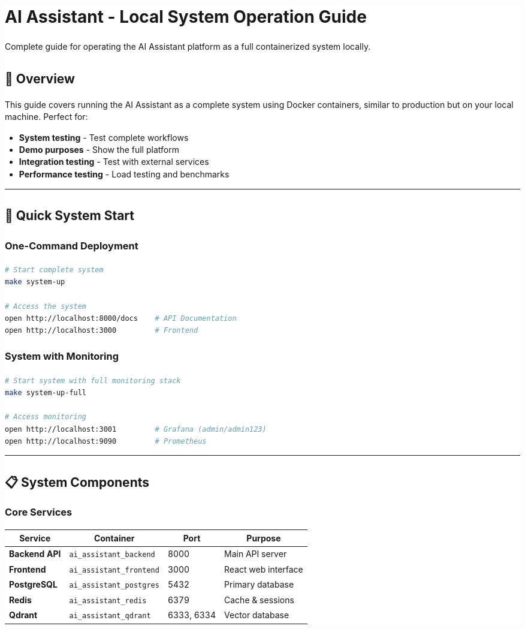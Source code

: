 # AI Assistant - Local System Operation Guide

Complete guide for operating the AI Assistant platform as a full containerized system locally.

## 🎯 Overview

This guide covers running the AI Assistant as a complete system using Docker containers, similar to production but on your local machine. Perfect for:

- **System testing** - Test complete workflows
- **Demo purposes** - Show the full platform
- **Integration testing** - Test with external services
- **Performance testing** - Load testing and benchmarks

---

## 🚀 Quick System Start

### One-Command Deployment

```bash
# Start complete system
make system-up

# Access the system
open http://localhost:8000/docs    # API Documentation
open http://localhost:3000         # Frontend
```

### System with Monitoring

```bash
# Start system with full monitoring stack
make system-up-full

# Access monitoring
open http://localhost:3001         # Grafana (admin/admin123)
open http://localhost:9090         # Prometheus
```

---

## 📋 System Components

### Core Services

| Service | Container | Port | Purpose |
|---------|-----------|------|---------|
| **Backend API** | `ai_assistant_backend` | 8000 | Main API server |
| **Frontend** | `ai_assistant_frontend` | 3000 | React web interface |
| **PostgreSQL** | `ai_assistant_postgres` | 5432 | Primary database |
| **Redis** | `ai_assistant_redis` | 6379 | Cache & sessions |
| **Qdrant** | `ai_assistant_qdrant` | 6333, 6334 | Vector database |
